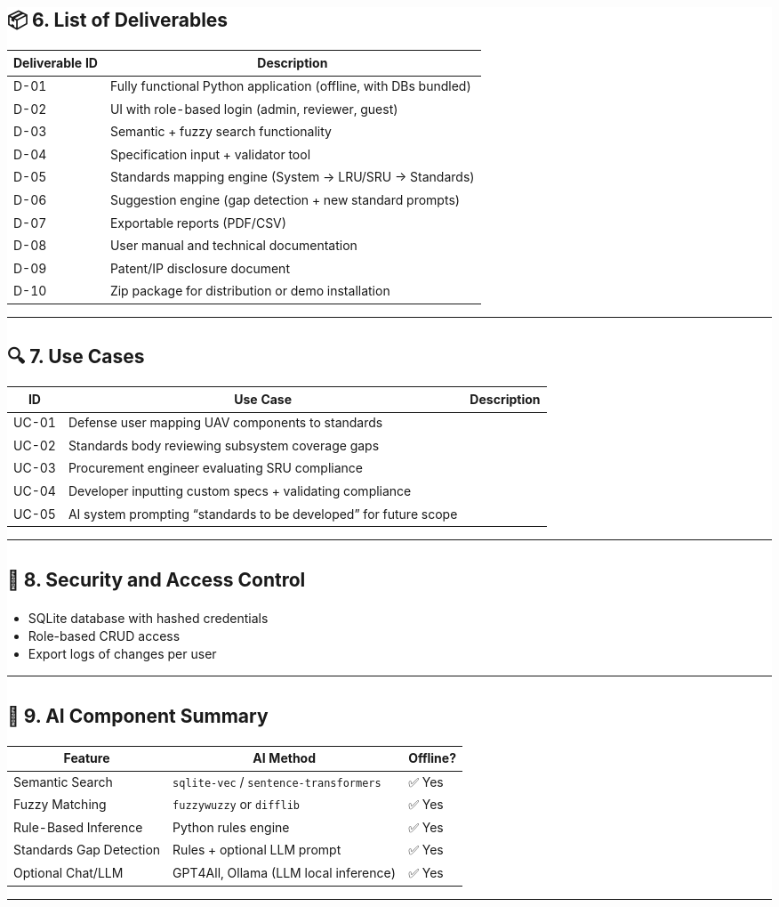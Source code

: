 
## 📦 6. **List of Deliverables**

| Deliverable ID | Description                                                     |
| -------------- | --------------------------------------------------------------- |
| D-01           | Fully functional Python application (offline, with DBs bundled) |
| D-02           | UI with role-based login (admin, reviewer, guest)               |
| D-03           | Semantic + fuzzy search functionality                           |
| D-04           | Specification input + validator tool                            |
| D-05           | Standards mapping engine (System → LRU/SRU → Standards)         |
| D-06           | Suggestion engine (gap detection + new standard prompts)        |
| D-07           | Exportable reports (PDF/CSV)                                    |
| D-08           | User manual and technical documentation                         |
| D-09           | Patent/IP disclosure document                                   |
| D-10           | Zip package for distribution or demo installation               |

---

## 🔍 7. **Use Cases**

| ID    | Use Case                                                         | Description |
| ----- | ---------------------------------------------------------------- | ----------- |
| UC-01 | Defense user mapping UAV components to standards                 |             |
| UC-02 | Standards body reviewing subsystem coverage gaps                 |             |
| UC-03 | Procurement engineer evaluating SRU compliance                   |             |
| UC-04 | Developer inputting custom specs + validating compliance         |             |
| UC-05 | AI system prompting “standards to be developed” for future scope |             |

---

## 🔐 8. **Security and Access Control**

* SQLite database with hashed credentials
* Role-based CRUD access
* Export logs of changes per user

---

## 🧠 9. **AI Component Summary**

| Feature                 | AI Method                              | Offline? |
| ----------------------- | -------------------------------------- | -------- |
| Semantic Search         | `sqlite-vec` / `sentence-transformers` | ✅ Yes    |
| Fuzzy Matching          | `fuzzywuzzy` or `difflib`              | ✅ Yes    |
| Rule-Based Inference    | Python rules engine                    | ✅ Yes    |
| Standards Gap Detection | Rules + optional LLM prompt            | ✅ Yes    |
| Optional Chat/LLM       | GPT4All, Ollama (LLM local inference)  | ✅ Yes    |

---